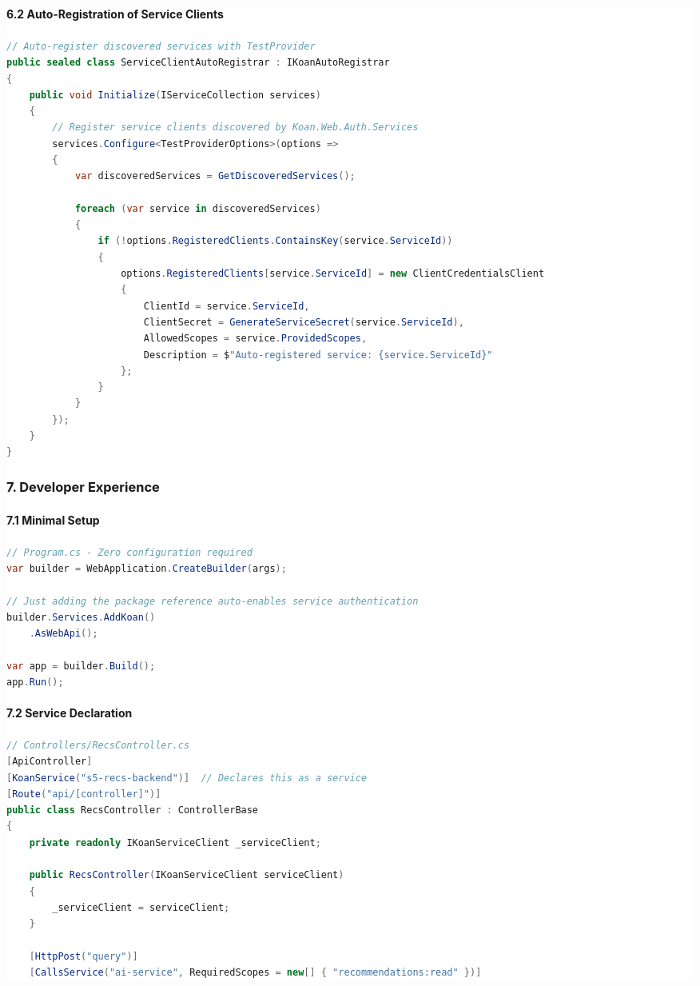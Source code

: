 #### 6.2 Auto-Registration of Service Clients

```csharp
// Auto-register discovered services with TestProvider
public sealed class ServiceClientAutoRegistrar : IKoanAutoRegistrar
{
    public void Initialize(IServiceCollection services)
    {
        // Register service clients discovered by Koan.Web.Auth.Services
        services.Configure<TestProviderOptions>(options =>
        {
            var discoveredServices = GetDiscoveredServices();

            foreach (var service in discoveredServices)
            {
                if (!options.RegisteredClients.ContainsKey(service.ServiceId))
                {
                    options.RegisteredClients[service.ServiceId] = new ClientCredentialsClient
                    {
                        ClientId = service.ServiceId,
                        ClientSecret = GenerateServiceSecret(service.ServiceId),
                        AllowedScopes = service.ProvidedScopes,
                        Description = $"Auto-registered service: {service.ServiceId}"
                    };
                }
            }
        });
    }
}
```

### 7. Developer Experience

#### 7.1 Minimal Setup

```csharp
// Program.cs - Zero configuration required
var builder = WebApplication.CreateBuilder(args);

// Just adding the package reference auto-enables service authentication
builder.Services.AddKoan()
    .AsWebApi();

var app = builder.Build();
app.Run();
```

#### 7.2 Service Declaration

```csharp
// Controllers/RecsController.cs
[ApiController]
[KoanService("s5-recs-backend")]  // Declares this as a service
[Route("api/[controller]")]
public class RecsController : ControllerBase
{
    private readonly IKoanServiceClient _serviceClient;

    public RecsController(IKoanServiceClient serviceClient)
    {
        _serviceClient = serviceClient;
    }

    [HttpPost("query")]
    [CallsService("ai-service", RequiredScopes = new[] { "recommendations:read" })]
```